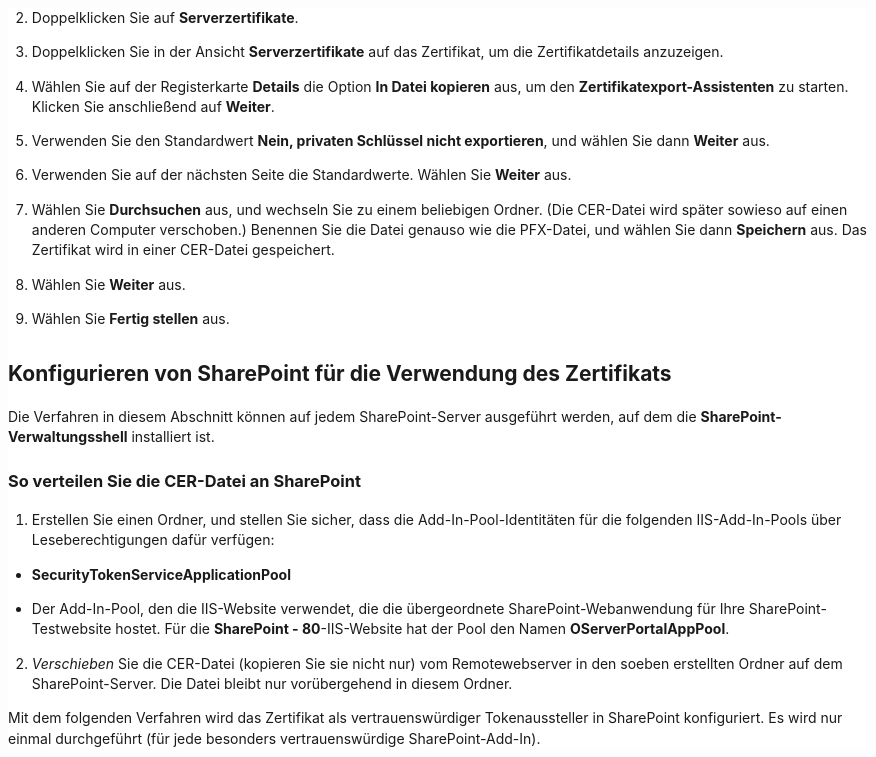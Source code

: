   
2. Doppelklicken Sie auf **Serverzertifikate**.
    
  
3. Doppelklicken Sie in der Ansicht **Serverzertifikate** auf das Zertifikat, um die Zertifikatdetails anzuzeigen.
    
  
4. Wählen Sie auf der Registerkarte **Details** die Option **In Datei kopieren** aus, um den **Zertifikatexport-Assistenten** zu starten. Klicken Sie anschließend auf **Weiter**.
    
  
5. Verwenden Sie den Standardwert **Nein, privaten Schlüssel nicht exportieren**, und wählen Sie dann **Weiter** aus.
    
  
6. Verwenden Sie auf der nächsten Seite die Standardwerte. Wählen Sie **Weiter** aus.
    
  
7. Wählen Sie **Durchsuchen** aus, und wechseln Sie zu einem beliebigen Ordner. (Die CER-Datei wird später sowieso auf einen anderen Computer verschoben.) Benennen Sie die Datei genauso wie die PFX-Datei, und wählen Sie dann **Speichern** aus. Das Zertifikat wird in einer CER-Datei gespeichert.
    
  
8. Wählen Sie **Weiter** aus.
    
  
9. Wählen Sie **Fertig stellen** aus.
    
  

## Konfigurieren von SharePoint für die Verwendung des Zertifikats
<a name="ConfigureSP"> </a>

Die Verfahren in diesem Abschnitt können auf jedem SharePoint-Server ausgeführt werden, auf dem die **SharePoint-Verwaltungsshell** installiert ist.
  
    
    

### So verteilen Sie die CER-Datei an SharePoint


1. Erstellen Sie einen Ordner, und stellen Sie sicher, dass die Add-In-Pool-Identitäten für die folgenden IIS-Add-In-Pools über Leseberechtigungen dafür verfügen:
    
  - **SecurityTokenServiceApplicationPool**
    
  
  - Der Add-In-Pool, den die IIS-Website verwendet, die die übergeordnete SharePoint-Webanwendung für Ihre SharePoint-Testwebsite hostet. Für die **SharePoint - 80**-IIS-Website hat der Pool den Namen **OServerPortalAppPool**.
    
  
2.  *Verschieben*  Sie die CER-Datei (kopieren Sie sie nicht nur) vom Remotewebserver in den soeben erstellten Ordner auf dem SharePoint-Server. Die Datei bleibt nur vorübergehend in diesem Ordner.
    
  
Mit dem folgenden Verfahren wird das Zertifikat als vertrauenswürdiger Tokenaussteller in SharePoint konfiguriert. Es wird nur einmal durchgeführt (für jede besonders vertrauenswürdige SharePoint-Add-In).
  
    
    